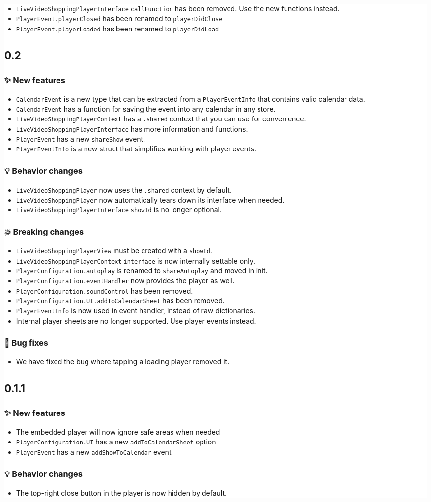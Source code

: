 * `LiveVideoShoppingPlayerInterface` `callFunction` has been removed. Use the new functions instead.
* `PlayerEvent.playerClosed` has been renamed to `playerDidClose`
* `PlayerEvent.playerLoaded` has been renamed to `playerDidLoad`



## 0.2

### ✨ New features

* `CalendarEvent` is a new type that can be extracted from a `PlayerEventInfo` that contains valid calendar data.
* `CalendarEvent` has a function for saving the event into any calendar in any store.
* `LiveVideoShoppingPlayerContext` has a `.shared` context that you can use for convenience.
* `LiveVideoShoppingPlayerInterface` has more information and functions.
* `PlayerEvent` has a new `shareShow` event.
* `PlayerEventInfo` is a new struct that simplifies working with player events.

### 💡 Behavior changes

* `LiveVideoShoppingPlayer` now uses the `.shared` context by default.
* `LiveVideoShoppingPlayer` now automatically tears down its interface when needed.
* `LiveVideoShoppingPlayerInterface` `showId` is no longer optional.

### 💥 Breaking changes

* `LiveVideoShoppingPlayerView` must be created with a `showId`.
* `LiveVideoShoppingPlayerContext` `interface` is now internally settable only.
* `PlayerConfiguration.autoplay` is renamed to `shareAutoplay` and moved in init.
* `PlayerConfiguration.eventHandler` now provides the player as well.
* `PlayerConfiguration.soundControl` has been removed.
* `PlayerConfiguration.UI.addToCalendarSheet` has been removed.
* `PlayerEventInfo` is now used in event handler, instead of raw dictionaries.
* Internal player sheets are no longer supported.  Use player events instead.

### 🐛 Bug fixes

* We have fixed the bug where tapping a loading player removed it.



## 0.1.1

### ✨ New features

* The embedded player will now ignore safe areas when needed  
* `PlayerConfiguration.UI` has a new `addToCalendarSheet` option
* `PlayerEvent` has a new `addShowToCalendar` event

### 💡 Behavior changes

* The top-right close button in the player is now hidden by default.
